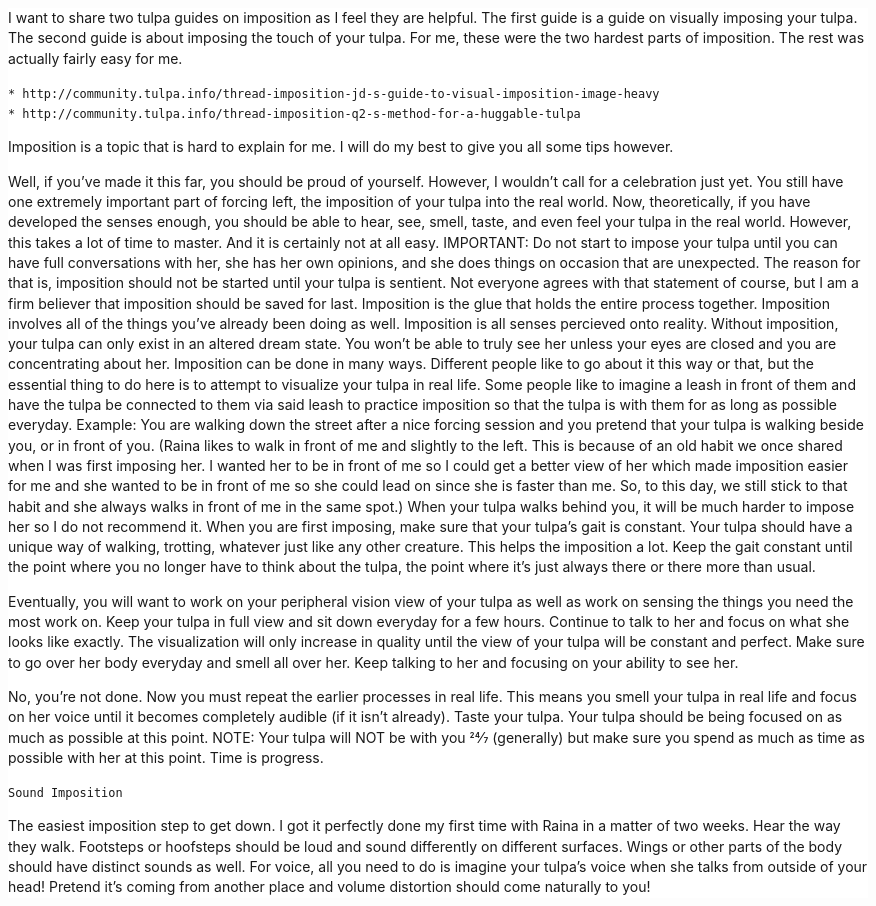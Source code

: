 I want to share two tulpa guides on imposition as I feel they are helpful. The first guide is a guide on visually imposing your tulpa. The second guide is about imposing the touch of your tulpa. For me, these were the two hardest parts of imposition. The rest was actually fairly easy for me.

    * http://community.tulpa.info/thread-imposition-jd-s-guide-to-visual-imposition-image-heavy
    * http://community.tulpa.info/thread-imposition-q2-s-method-for-a-huggable-tulpa

Imposition is a topic that is hard to explain for me. I will do my best to give you all some tips however.

Well, if you’ve made it this far, you should be proud of yourself. However, I wouldn’t call for a celebration just yet. You still have one extremely important part of forcing left, the imposition of your tulpa into the real world. Now, theoretically, if you have developed the senses enough, you should be able to hear, see, smell, taste, and even feel your tulpa in the real world. However, this takes a lot of time to master. And it is certainly not at all easy. IMPORTANT: Do not start to impose your tulpa until you can have full conversations with her, she has her own opinions, and she does things on occasion that are unexpected. The reason for that is, imposition should not be started until your tulpa is sentient. Not everyone agrees with that statement of course, but I am a firm believer that imposition should be saved for last. Imposition is the glue that holds the entire process together. Imposition involves all of the things you’ve already been doing as well. Imposition is all senses percieved onto reality. Without imposition, your tulpa can only exist in an altered dream state. You won’t be able to truly see her unless your eyes are closed and you are concentrating about her. Imposition can be done in many ways. Different people like to go about it this way or that, but the essential thing to do here is to attempt to visualize your tulpa in real life. Some people like to imagine a leash in front of them and have the tulpa be connected to them via said leash to practice imposition so that the tulpa is with them for as long as possible everyday. Example: You are walking down the street after a nice forcing session and you pretend that your tulpa is walking beside you, or in front of you. (Raina likes to walk in front of me and slightly to the left. This is because of an old habit we once shared when I was first imposing her. I wanted her to be in front of me so I could get a better view of her which made imposition easier for me and she wanted to be in front of me so she could lead on since she is faster than me. So, to this day, we still stick to that habit and she always walks in front of me in the same spot.) When your tulpa walks behind you, it will be much harder to impose her so I do not recommend it. When you are first imposing, make sure that your tulpa’s gait is constant. Your tulpa should have a unique way of walking, trotting, whatever just like any other creature. This helps the imposition a lot. Keep the gait constant until the point where you no longer have to think about the tulpa, the point where it’s just always there or there more than usual.

Eventually, you will want to work on your peripheral vision view of your tulpa as well as work on sensing the things you need the most work on. Keep your tulpa in full view and sit down everyday for a few hours. Continue to talk to her and focus on what she looks like exactly. The visualization will only increase in quality until the view of your tulpa will be constant and perfect. Make sure to go over her body everyday and smell all over her. Keep talking to her and focusing on your ability to see her.

No, you’re not done. Now you must repeat the earlier processes in real life. This means you smell your tulpa in real life and focus on her voice until it becomes completely audible (if it isn’t already). Taste your tulpa. Your tulpa should be being focused on as much as possible at this point. NOTE: Your tulpa will NOT be with you 24⁄7 (generally) but make sure you spend as much as time as possible with her at this point. Time is progress.

    Sound Imposition

The easiest imposition step to get down. I got it perfectly done my first time with Raina in a matter of two weeks. Hear the way they walk. Footsteps or hoofsteps should be loud and sound differently on different surfaces. Wings or other parts of the body should have distinct sounds as well. For voice, all you need to do is imagine your tulpa’s voice when she talks from outside of your head! Pretend it’s coming from another place and volume distortion should come naturally to you!
